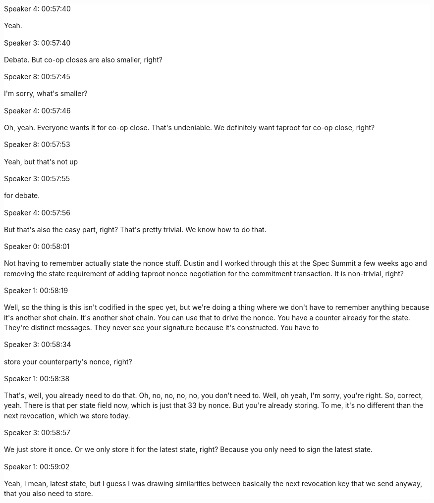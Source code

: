 Speaker 4: 00:57:40

Yeah.

Speaker 3: 00:57:40

Debate. But co-op closes are also smaller, right?

Speaker 8: 00:57:45

I'm sorry, what's smaller?

Speaker 4: 00:57:46

Oh, yeah. Everyone wants it for co-op close. That's undeniable. We definitely want taproot for co-op close, right?

Speaker 8: 00:57:53

Yeah, but that's not up

Speaker 3: 00:57:55

for debate.

Speaker 4: 00:57:56

But that's also the easy part, right? That's pretty trivial. We know how to do that.

Speaker 0: 00:58:01

Not having to remember actually state the nonce stuff. Dustin and I worked through this at the Spec Summit a few weeks ago and removing the state requirement of adding taproot nonce negotiation for the commitment transaction. It is non-trivial, right?

Speaker 1: 00:58:19

Well, so the thing is this isn't codified in the spec yet, but we're doing a thing where we don't have to remember anything because it's another shot chain. It's another shot chain. You can use that to drive the nonce. You have a counter already for the state. They're distinct messages. They never see your signature because it's constructed. You have to

Speaker 3: 00:58:34

store your counterparty's nonce, right?

Speaker 1: 00:58:38

That's, well, you already need to do that. Oh, no, no, no, no, you don't need to. Well, oh yeah, I'm sorry, you're right. So, correct, yeah. There is that per state field now, which is just that 33 by nonce. But you're already storing. To me, it's no different than the next revocation, which we store today.

Speaker 3: 00:58:57

We just store it once. Or we only store it for the latest state, right? Because you only need to sign the latest state.

Speaker 1: 00:59:02

Yeah, I mean, latest state, but I guess I was drawing similarities between basically the next revocation key that we send anyway, that you also need to store.
